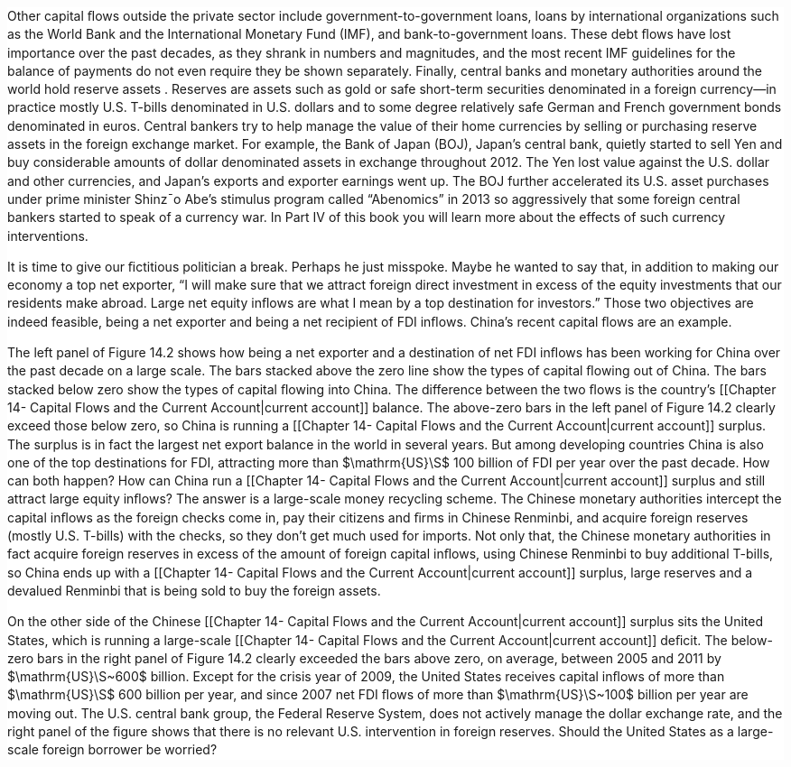 Other capital ﬂows outside the private sector include government-to-government loans,  loans by international organizations such as the World Bank and the International Monetary Fund (IMF),  and bank-to-government loans. These debt ﬂows have lost importance over the past decades,  as they shrank in numbers and magnitudes,  and the most recent IMF guidelines for the balance of payments do not even require they be shown separately. Finally,  central banks and monetary authorities around the world hold reserve assets . Reserves are assets such as gold or safe short-term securities denominated in a foreign currency—in practice mostly U.S. T-bills denominated in U.S. dollars and to some degree relatively safe German and French government bonds denominated in euros. Central bankers try to help manage the value of their home currencies by selling or purchasing reserve assets in the foreign exchange market. For example,  the Bank of Japan (BOJ),  Japan’s central bank,  quietly started to sell Yen and buy considerable amounts of dollar denominated assets in exchange throughout 2012. The Yen lost value against the U.S. dollar and other currencies,  and Japan’s exports and exporter earnings went up. The BOJ further accelerated its U.S. asset purchases under prime minister Shinz¯o Abe’s stimulus program called “Abenomics” in 2013 so aggressively that some foreign central bankers started to speak of a currency war. In Part IV of this book you will learn more about the effects of such currency interventions.

It is time to give our ﬁctitious politician a break. Perhaps he just misspoke. Maybe he wanted to say that,  in addition to making our economy a top net exporter,  “I will make sure that we attract foreign direct investment in excess of the equity investments that our residents make abroad. Large net equity inﬂows are what I mean by a top destination for investors.” Those two objectives are indeed feasible,  being a net exporter and being a net recipient of FDI inﬂows. China’s recent capital ﬂows are an example.

The left panel of Figure 14.2 shows how being a net exporter and a destination of net FDI inﬂows has been working for China over the past decade on a large scale. The bars stacked above the zero line show the types of capital ﬂowing out of China. The bars stacked below zero show the types of capital ﬂowing into China. The difference between the two ﬂows is the country’s [[Chapter 14- Capital Flows and the Current Account|current account]] balance. The above-zero bars in the left panel of Figure 14.2 clearly exceed those below zero,  so China is running a [[Chapter 14- Capital Flows and the Current Account|current account]] surplus. The surplus is in fact the largest net export balance in the world in several years. But among developing countries China is also one of the top destinations for FDI,  attracting more than $\mathrm{US}\S$ 100 billion of FDI per year over the past decade. How can both happen? How can China run a [[Chapter 14- Capital Flows and the Current Account|current account]] surplus and still attract large equity inﬂows? The answer is a large-scale money recycling scheme. The Chinese monetary authorities intercept the capital inﬂows as the foreign checks come in,  pay their citizens and ﬁrms in Chinese Renminbi,  and acquire foreign reserves (mostly U.S. T-bills) with the checks,  so they don’t get much used for imports. Not only that,  the Chinese monetary authorities in fact acquire foreign reserves in excess of the amount of foreign capital inﬂows,  using Chinese Renminbi to buy additional T-bills,  so China ends up with a [[Chapter 14- Capital Flows and the Current Account|current account]] surplus,  large reserves and a devalued Renminbi that is being sold to buy the foreign assets.

On the other side of the Chinese [[Chapter 14- Capital Flows and the Current Account|current account]] surplus sits the United States,  which is running a large-scale [[Chapter 14- Capital Flows and the Current Account|current account]] deﬁcit. The below-zero bars in the right panel of Figure 14.2 clearly exceeded the bars above zero,  on average,  between 2005 and 2011 by $\mathrm{US}\S~600$ billion. Except for the crisis year of 2009,  the United States receives capital inﬂows of more than $\mathrm{US}\S$ 600 billion per year,  and since 2007 net FDI ﬂows of more than $\mathrm{US}\S~100$ billion per year are moving out. The U.S. central bank group,  the Federal Reserve System,  does not actively manage the dollar exchange rate,  and the right panel of the ﬁgure shows that there is no relevant U.S. intervention in foreign reserves. Should the United States as a large-scale foreign borrower be worried?
